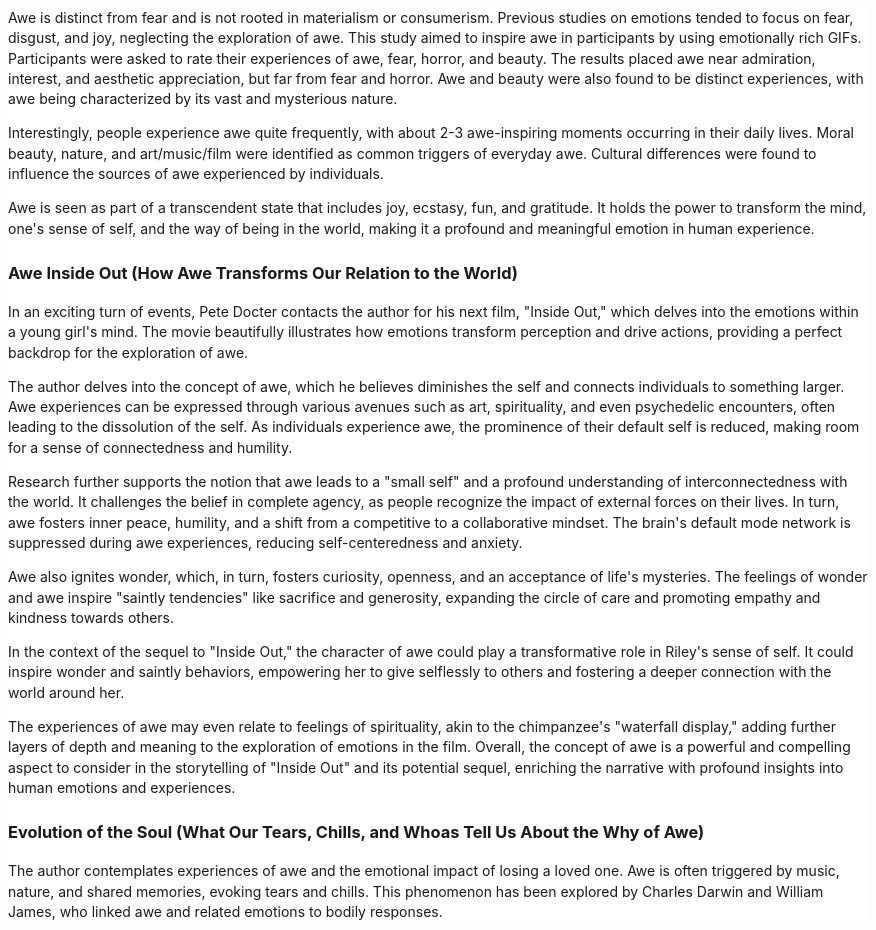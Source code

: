 Awe is distinct from fear and is not rooted in materialism or consumerism. Previous studies on emotions tended to focus on fear, disgust, and joy, neglecting the exploration of awe. This study aimed to inspire awe in participants by using emotionally rich GIFs. Participants were asked to rate their experiences of awe, fear, horror, and beauty. The results placed awe near admiration, interest, and aesthetic appreciation, but far from fear and horror. Awe and beauty were also found to be distinct experiences, with awe being characterized by its vast and mysterious nature.

Interestingly, people experience awe quite frequently, with about 2-3 awe-inspiring moments occurring in their daily lives. Moral beauty, nature, and art/music/film were identified as common triggers of everyday awe. Cultural differences were found to influence the sources of awe experienced by individuals.

Awe is seen as part of a transcendent state that includes joy, ecstasy, fun, and gratitude. It holds the power to transform the mind, one's sense of self, and the way of being in the world, making it a profound and meaningful emotion in human experience.

### Awe Inside Out (How Awe Transforms Our Relation to the World)
In an exciting turn of events, Pete Docter contacts the author for his next film, "Inside Out," which delves into the emotions within a young girl's mind. The movie beautifully illustrates how emotions transform perception and drive actions, providing a perfect backdrop for the exploration of awe.

The author delves into the concept of awe, which he believes diminishes the self and connects individuals to something larger. Awe experiences can be expressed through various avenues such as art, spirituality, and even psychedelic encounters, often leading to the dissolution of the self. As individuals experience awe, the prominence of their default self is reduced, making room for a sense of connectedness and humility.

Research further supports the notion that awe leads to a "small self" and a profound understanding of interconnectedness with the world. It challenges the belief in complete agency, as people recognize the impact of external forces on their lives. In turn, awe fosters inner peace, humility, and a shift from a competitive to a collaborative mindset. The brain's default mode network is suppressed during awe experiences, reducing self-centeredness and anxiety.

Awe also ignites wonder, which, in turn, fosters curiosity, openness, and an acceptance of life's mysteries. The feelings of wonder and awe inspire "saintly tendencies" like sacrifice and generosity, expanding the circle of care and promoting empathy and kindness towards others.

In the context of the sequel to "Inside Out," the character of awe could play a transformative role in Riley's sense of self. It could inspire wonder and saintly behaviors, empowering her to give selflessly to others and fostering a deeper connection with the world around her.

The experiences of awe may even relate to feelings of spirituality, akin to the chimpanzee's "waterfall display," adding further layers of depth and meaning to the exploration of emotions in the film. Overall, the concept of awe is a powerful and compelling aspect to consider in the storytelling of "Inside Out" and its potential sequel, enriching the narrative with profound insights into human emotions and experiences.

### Evolution of the Soul (What Our Tears, Chills, and Whoas Tell Us About the Why of Awe)
The author contemplates experiences of awe and the emotional impact of losing a loved one. Awe is often triggered by music, nature, and shared memories, evoking tears and chills. This phenomenon has been explored by Charles Darwin and William James, who linked awe and related emotions to bodily responses.
